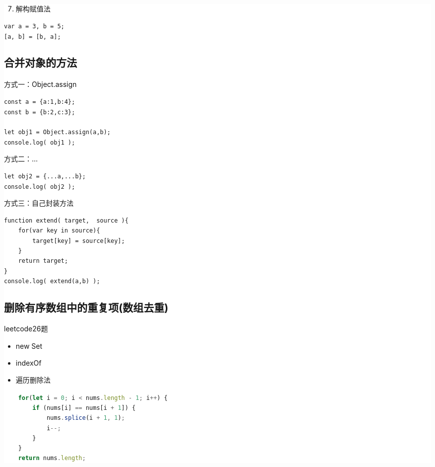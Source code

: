 7. 解构赋值法

```
var a = 3, b = 5;
[a, b] = [b, a];
```

## 合并对象的方法

方式一：Object.assign

```
const a = {a:1,b:4};
const b = {b:2,c:3};

let obj1 = Object.assign(a,b);
console.log( obj1 );
```

方式二：...

```
let obj2 = {...a,...b};
console.log( obj2 );
```

方式三：自己封装方法

```
function extend( target,  source ){
	for(var key in source){
		target[key] = source[key];
	}
	return target;
}
console.log( extend(a,b) );
```

## 删除有序数组中的重复项(数组去重)

leetcode26题

* new Set
* indexOf

* 遍历删除法

```js
    for(let i = 0; i < nums.length - 1; i++) {
        if (nums[i] == nums[i + 1]) {
            nums.splice(i + 1, 1);
            i--;
        }
    }
    return nums.length;
```
